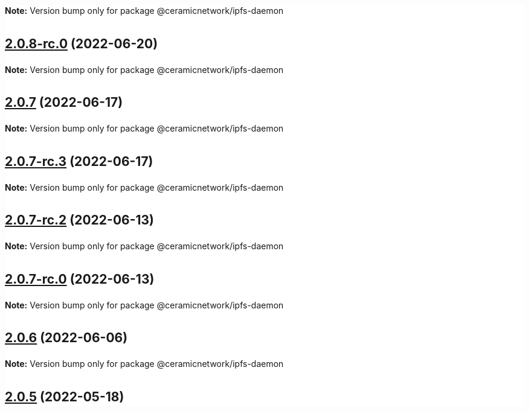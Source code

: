 **Note:** Version bump only for package @ceramicnetwork/ipfs-daemon





## [2.0.8-rc.0](/compare/@ceramicnetwork/ipfs-daemon@2.0.7...@ceramicnetwork/ipfs-daemon@2.0.8-rc.0) (2022-06-20)

**Note:** Version bump only for package @ceramicnetwork/ipfs-daemon





## [2.0.7](/compare/@ceramicnetwork/ipfs-daemon@2.0.7-rc.3...@ceramicnetwork/ipfs-daemon@2.0.7) (2022-06-17)

**Note:** Version bump only for package @ceramicnetwork/ipfs-daemon





## [2.0.7-rc.3](/compare/@ceramicnetwork/ipfs-daemon@2.0.7-rc.2...@ceramicnetwork/ipfs-daemon@2.0.7-rc.3) (2022-06-17)

**Note:** Version bump only for package @ceramicnetwork/ipfs-daemon





## [2.0.7-rc.2](/compare/@ceramicnetwork/ipfs-daemon@2.0.7-rc.0...@ceramicnetwork/ipfs-daemon@2.0.7-rc.2) (2022-06-13)

**Note:** Version bump only for package @ceramicnetwork/ipfs-daemon





## [2.0.7-rc.0](/compare/@ceramicnetwork/ipfs-daemon@2.0.6...@ceramicnetwork/ipfs-daemon@2.0.7-rc.0) (2022-06-13)

**Note:** Version bump only for package @ceramicnetwork/ipfs-daemon





## [2.0.6](/compare/@ceramicnetwork/ipfs-daemon@2.0.5...@ceramicnetwork/ipfs-daemon@2.0.6) (2022-06-06)

**Note:** Version bump only for package @ceramicnetwork/ipfs-daemon





## [2.0.5](/compare/@ceramicnetwork/ipfs-daemon@2.0.5-rc.2...@ceramicnetwork/ipfs-daemon@2.0.5) (2022-05-18)
